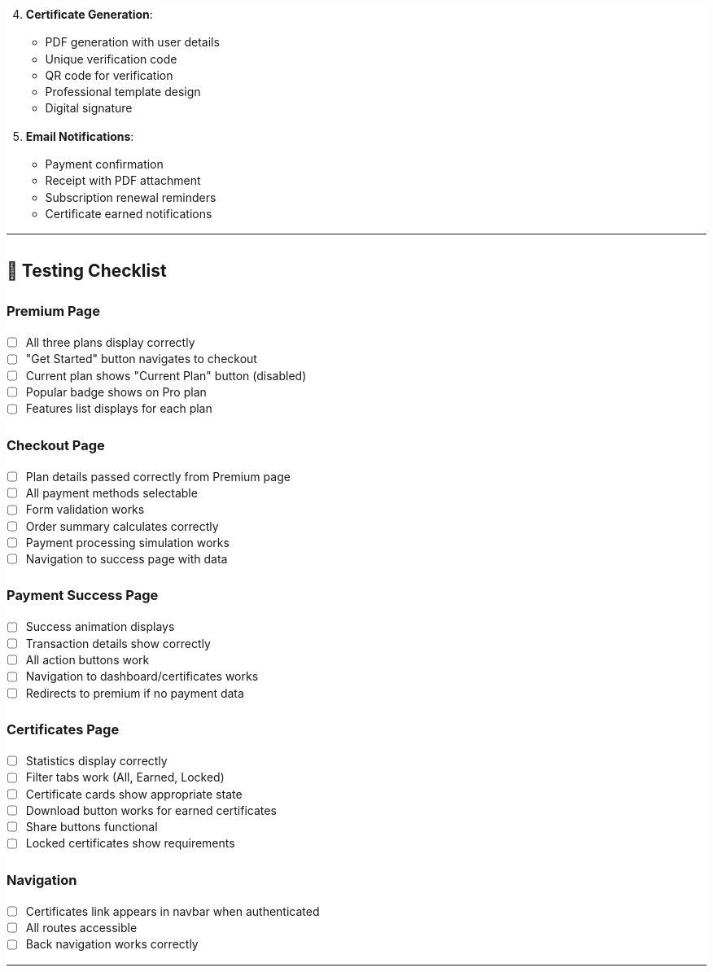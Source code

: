 4. **Certificate Generation**:
   - PDF generation with user details
   - Unique verification code
   - QR code for verification
   - Professional template design
   - Digital signature

5. **Email Notifications**:
   - Payment confirmation
   - Receipt with PDF attachment
   - Subscription renewal reminders
   - Certificate earned notifications

---

## 🧪 Testing Checklist

### Premium Page
- [ ] All three plans display correctly
- [ ] "Get Started" button navigates to checkout
- [ ] Current plan shows "Current Plan" button (disabled)
- [ ] Popular badge shows on Pro plan
- [ ] Features list displays for each plan

### Checkout Page
- [ ] Plan details passed correctly from Premium page
- [ ] All payment methods selectable
- [ ] Form validation works
- [ ] Order summary calculates correctly
- [ ] Payment processing simulation works
- [ ] Navigation to success page with data

### Payment Success Page
- [ ] Success animation displays
- [ ] Transaction details show correctly
- [ ] All action buttons work
- [ ] Navigation to dashboard/certificates works
- [ ] Redirects to premium if no payment data

### Certificates Page
- [ ] Statistics display correctly
- [ ] Filter tabs work (All, Earned, Locked)
- [ ] Certificate cards show appropriate state
- [ ] Download button works for earned certificates
- [ ] Share buttons functional
- [ ] Locked certificates show requirements

### Navigation
- [ ] Certificates link appears in navbar when authenticated
- [ ] All routes accessible
- [ ] Back navigation works correctly

---